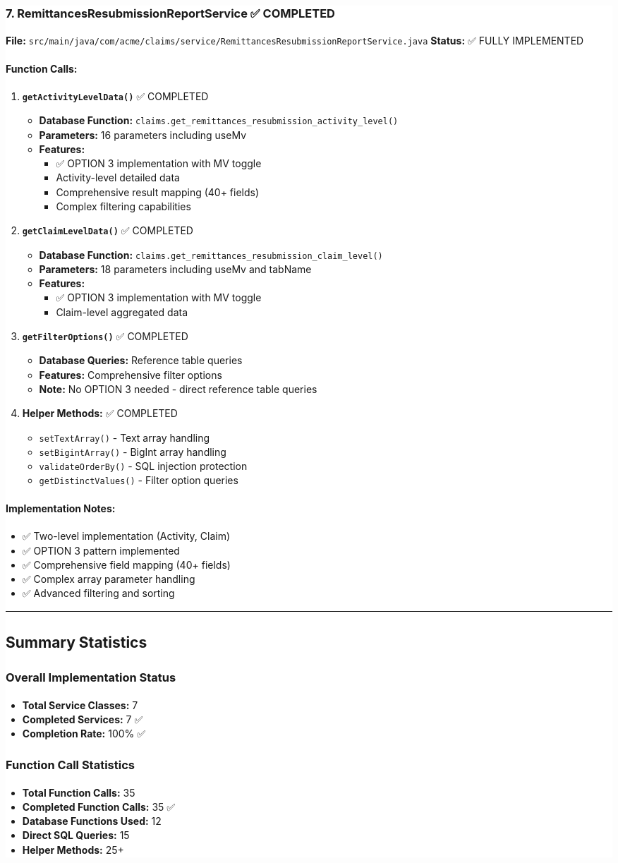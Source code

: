 
### 7. RemittancesResubmissionReportService ✅ COMPLETED
**File:** `src/main/java/com/acme/claims/service/RemittancesResubmissionReportService.java`
**Status:** ✅ FULLY IMPLEMENTED

#### Function Calls:
1. **`getActivityLevelData()`** ✅ COMPLETED
   - **Database Function:** `claims.get_remittances_resubmission_activity_level()`
   - **Parameters:** 16 parameters including useMv
   - **Features:**
     - ✅ OPTION 3 implementation with MV toggle
     - Activity-level detailed data
     - Comprehensive result mapping (40+ fields)
     - Complex filtering capabilities

2. **`getClaimLevelData()`** ✅ COMPLETED
   - **Database Function:** `claims.get_remittances_resubmission_claim_level()`
   - **Parameters:** 18 parameters including useMv and tabName
   - **Features:** 
     - ✅ OPTION 3 implementation with MV toggle
     - Claim-level aggregated data

3. **`getFilterOptions()`** ✅ COMPLETED
   - **Database Queries:** Reference table queries
   - **Features:** Comprehensive filter options
   - **Note:** No OPTION 3 needed - direct reference table queries

4. **Helper Methods:** ✅ COMPLETED
   - `setTextArray()` - Text array handling
   - `setBigintArray()` - BigInt array handling
   - `validateOrderBy()` - SQL injection protection
   - `getDistinctValues()` - Filter option queries

#### Implementation Notes:
- ✅ Two-level implementation (Activity, Claim)
- ✅ OPTION 3 pattern implemented
- ✅ Comprehensive field mapping (40+ fields)
- ✅ Complex array parameter handling
- ✅ Advanced filtering and sorting

---

## Summary Statistics

### Overall Implementation Status
- **Total Service Classes:** 7
- **Completed Services:** 7 ✅
- **Completion Rate:** 100% ✅

### Function Call Statistics
- **Total Function Calls:** 35
- **Completed Function Calls:** 35 ✅
- **Database Functions Used:** 12
- **Direct SQL Queries:** 15
- **Helper Methods:** 25+
